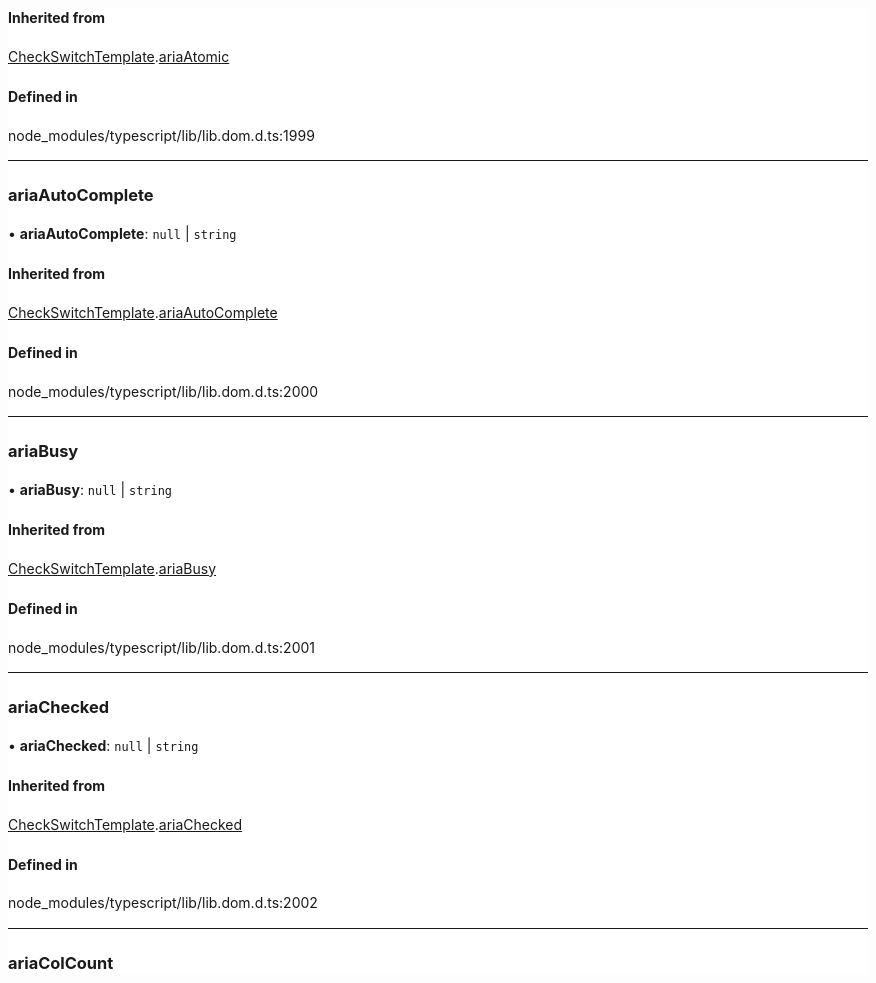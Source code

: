#### Inherited from

[CheckSwitchTemplate](components_checkSwitch_check_switch_template.CheckSwitchTemplate.md).[ariaAtomic](components_checkSwitch_check_switch_template.CheckSwitchTemplate.md#ariaatomic)

#### Defined in

node_modules/typescript/lib/lib.dom.d.ts:1999

___

### ariaAutoComplete

• **ariaAutoComplete**: ``null`` \| `string`

#### Inherited from

[CheckSwitchTemplate](components_checkSwitch_check_switch_template.CheckSwitchTemplate.md).[ariaAutoComplete](components_checkSwitch_check_switch_template.CheckSwitchTemplate.md#ariaautocomplete)

#### Defined in

node_modules/typescript/lib/lib.dom.d.ts:2000

___

### ariaBusy

• **ariaBusy**: ``null`` \| `string`

#### Inherited from

[CheckSwitchTemplate](components_checkSwitch_check_switch_template.CheckSwitchTemplate.md).[ariaBusy](components_checkSwitch_check_switch_template.CheckSwitchTemplate.md#ariabusy)

#### Defined in

node_modules/typescript/lib/lib.dom.d.ts:2001

___

### ariaChecked

• **ariaChecked**: ``null`` \| `string`

#### Inherited from

[CheckSwitchTemplate](components_checkSwitch_check_switch_template.CheckSwitchTemplate.md).[ariaChecked](components_checkSwitch_check_switch_template.CheckSwitchTemplate.md#ariachecked)

#### Defined in

node_modules/typescript/lib/lib.dom.d.ts:2002

___

### ariaColCount
